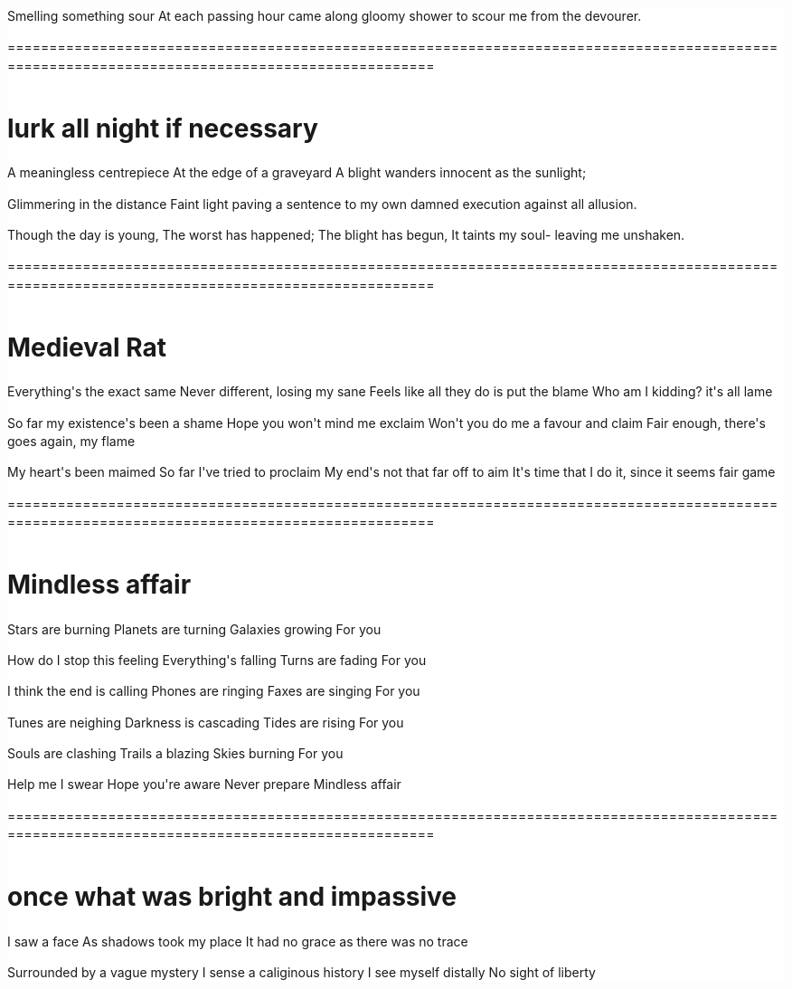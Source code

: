 Smelling something sour At each passing hour came along gloomy shower to
scour me from the devourer.
 
=============================================================================================================================================== 
# lurk all night if necessary

A meaningless centrepiece At the edge of a graveyard A blight wanders
innocent as the sunlight;

Glimmering in the distance Faint light paving a sentence to my own
damned execution against all allusion.

Though the day is young, The worst has happened; The blight has begun,
It taints my soul- leaving me unshaken.
 
=============================================================================================================================================== 
# Medieval Rat

Everything's the exact same Never different, losing my sane Feels like
all they do is put the blame Who am I kidding? it's all lame

So far my existence's been a shame Hope you won't mind me exclaim Won't
you do me a favour and claim Fair enough, there's goes again, my flame

My heart's been maimed So far I've tried to proclaim My end's not that
far off to aim It's time that I do it, since it seems fair game
 
=============================================================================================================================================== 
# Mindless affair

Stars are burning Planets are turning Galaxies growing For you

How do I stop this feeling Everything's falling Turns are fading For you

I think the end is calling Phones are ringing Faxes are singing For you

Tunes are neighing Darkness is cascading Tides are rising For you

Souls are clashing Trails a blazing Skies burning For you

Help me I swear Hope you're aware Never prepare Mindless affair
 
=============================================================================================================================================== 
# once what was bright and impassive

I saw a face As shadows took my place It had no grace as there was no
trace

Surrounded by a vague mystery I sense a caliginous history I see myself
distally No sight of liberty
